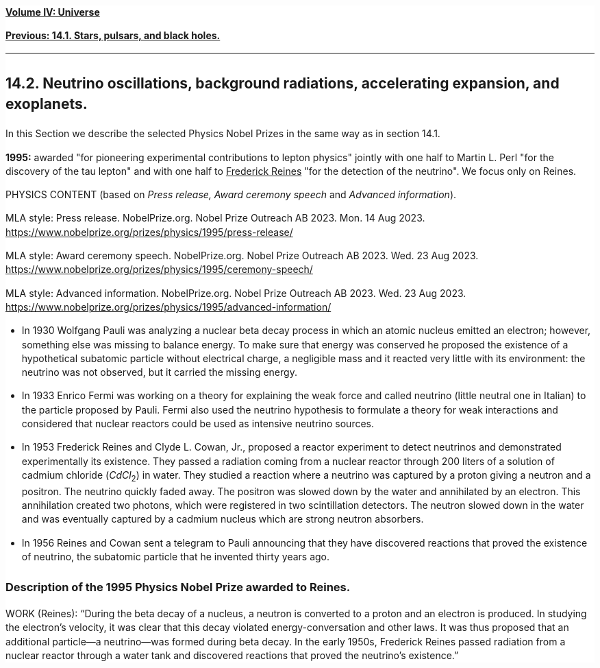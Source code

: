 
[**Volume IV: Universe**](./volume-IV.md)

[**Previous: 14.1. Stars, pulsars, and black holes.**](./vol-IV-chap-14-sect-1.md) 

***

## 14.2. Neutrino oscillations, background radiations, accelerating expansion, and exoplanets.

In this Section we describe the selected Physics Nobel Prizes in the same way as in section 14.1. 

**1995:** awarded "for pioneering experimental contributions to lepton physics" jointly with one half to Martin L. Perl "for the discovery of the tau lepton" and with one half to [Frederick Reines](https://en.wikipedia.org/wiki/Frederick_Reines) "for the detection of the neutrino". We focus only on Reines.

PHYSICS CONTENT (based on *Press release, Award ceremony speech* and *Advanced information*).

MLA style: Press release. NobelPrize.org. Nobel Prize Outreach AB 2023. Mon. 14 Aug 2023. https://www.nobelprize.org/prizes/physics/1995/press-release/

MLA style: Award ceremony speech. NobelPrize.org. Nobel Prize Outreach AB 2023. Wed. 23 Aug 2023. https://www.nobelprize.org/prizes/physics/1995/ceremony-speech/

MLA style: Advanced information. NobelPrize.org. Nobel Prize Outreach AB 2023. Wed. 23 Aug 2023. https://www.nobelprize.org/prizes/physics/1995/advanced-information/

- In 1930 Wolfgang Pauli was analyzing a nuclear beta decay process in which an atomic nucleus emitted an electron; however, something else was missing to balance energy. To make sure that energy was conserved he proposed the existence of a hypothetical subatomic particle without electrical charge, a negligible mass and it reacted very little with its environment: the neutrino was not observed, but it carried the missing energy.

- In 1933 Enrico Fermi was working on a theory for explaining the weak force and called neutrino (little neutral one in Italian) to the particle proposed by Pauli. Fermi also used the neutrino hypothesis to formulate a theory for weak interactions and considered that nuclear reactors could be used as intensive neutrino sources.

- In 1953 Frederick Reines and Clyde L. Cowan, Jr., proposed a reactor experiment to detect neutrinos and demonstrated experimentally its existence. They passed a radiation coming from a nuclear reactor through 200 liters of a solution of cadmium chloride ($CdCl_2$) in water. They studied a reaction where a neutrino was captured by a proton giving a neutron and a positron. The neutrino quickly faded away. The positron was slowed down by the water and annihilated by an electron. This annihilation created two photons, which were registered in two scintillation detectors. The neutron slowed down in the water and was eventually captured by a cadmium nucleus which are strong neutron absorbers. 

- In 1956 Reines and Cowan sent a telegram to Pauli announcing that they have discovered reactions that proved the existence of neutrino, the subatomic particle that he invented thirty years ago.

### Description of the 1995 Physics Nobel Prize awarded to Reines.

WORK (Reines): “During the beta decay of a nucleus, a neutron is converted to a proton and an electron is produced. In studying the electron’s velocity, it was clear that this decay violated energy-conversation and other laws. It was thus proposed that an additional particle—a neutrino—was formed during beta decay. In the early 1950s, Frederick Reines passed radiation from a nuclear reactor through a water tank and discovered reactions that proved the neutrino’s existence.”
